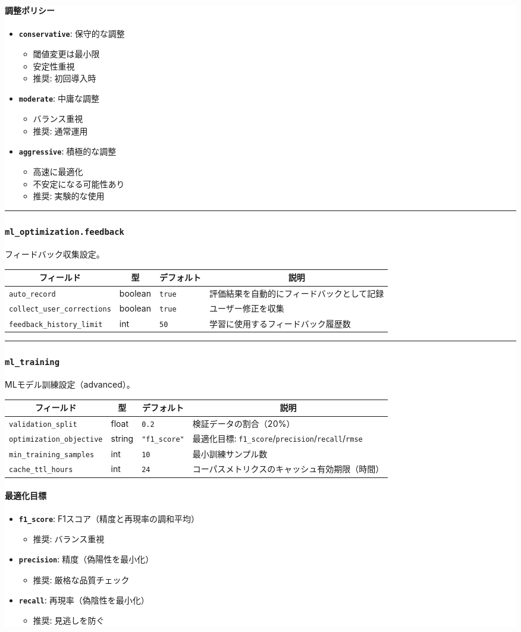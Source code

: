#### 調整ポリシー

- **`conservative`**: 保守的な調整
  - 閾値変更は最小限
  - 安定性重視
  - 推奨: 初回導入時

- **`moderate`**: 中庸な調整
  - バランス重視
  - 推奨: 通常運用

- **`aggressive`**: 積極的な調整
  - 高速に最適化
  - 不安定になる可能性あり
  - 推奨: 実験的な使用

---

### `ml_optimization.feedback`

フィードバック収集設定。

| フィールド | 型 | デフォルト | 説明 |
|-----------|-----|-----------|------|
| `auto_record` | boolean | `true` | 評価結果を自動的にフィードバックとして記録 |
| `collect_user_corrections` | boolean | `true` | ユーザー修正を収集 |
| `feedback_history_limit` | int | `50` | 学習に使用するフィードバック履歴数 |

---

### `ml_training`

MLモデル訓練設定（advanced）。

| フィールド | 型 | デフォルト | 説明 |
|-----------|-----|-----------|------|
| `validation_split` | float | `0.2` | 検証データの割合（20%） |
| `optimization_objective` | string | `"f1_score"` | 最適化目標: `f1_score`/`precision`/`recall`/`rmse` |
| `min_training_samples` | int | `10` | 最小訓練サンプル数 |
| `cache_ttl_hours` | int | `24` | コーパスメトリクスのキャッシュ有効期限（時間） |

#### 最適化目標

- **`f1_score`**: F1スコア（精度と再現率の調和平均）
  - 推奨: バランス重視

- **`precision`**: 精度（偽陽性を最小化）
  - 推奨: 厳格な品質チェック

- **`recall`**: 再現率（偽陰性を最小化）
  - 推奨: 見逃しを防ぐ
